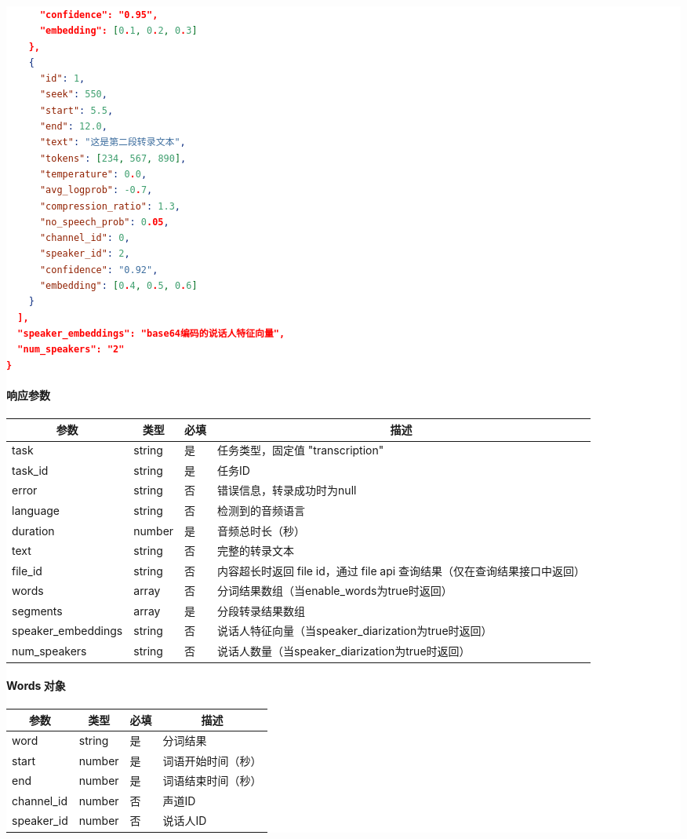 ```json
      "confidence": "0.95",
      "embedding": [0.1, 0.2, 0.3]
    },
    {
      "id": 1,
      "seek": 550,
      "start": 5.5,
      "end": 12.0,
      "text": "这是第二段转录文本",
      "tokens": [234, 567, 890],
      "temperature": 0.0,
      "avg_logprob": -0.7,
      "compression_ratio": 1.3,
      "no_speech_prob": 0.05,
      "channel_id": 0,
      "speaker_id": 2,
      "confidence": "0.92",
      "embedding": [0.4, 0.5, 0.6]
    }
  ],
  "speaker_embeddings": "base64编码的说话人特征向量",
  "num_speakers": "2"
}
```

#### 响应参数

| 参数 | 类型 | 必填 | 描述 |
| --- | --- | --- | --- |
| task | string | 是 | 任务类型，固定值 "transcription" |
| task_id | string | 是 | 任务ID |
| error | string | 否 | 错误信息，转录成功时为null |
| language | string | 否 | 检测到的音频语言 |
| duration | number | 是 | 音频总时长（秒） |
| text | string | 否 | 完整的转录文本 |
| file_id | string | 否 | 内容超长时返回 file id，通过 file api 查询结果（仅在查询结果接口中返回） |
| words | array | 否 | 分词结果数组（当enable_words为true时返回） |
| segments | array | 是 | 分段转录结果数组 |
| speaker_embeddings | string | 否 | 说话人特征向量（当speaker_diarization为true时返回） |
| num_speakers | string | 否 | 说话人数量（当speaker_diarization为true时返回） |

#### Words 对象

| 参数 | 类型 | 必填 | 描述 |
| --- | --- | --- | --- |
| word | string | 是 | 分词结果 |
| start | number | 是 | 词语开始时间（秒） |
| end | number | 是 | 词语结束时间（秒） |
| channel_id | number | 否 | 声道ID |
| speaker_id | number | 否 | 说话人ID |
